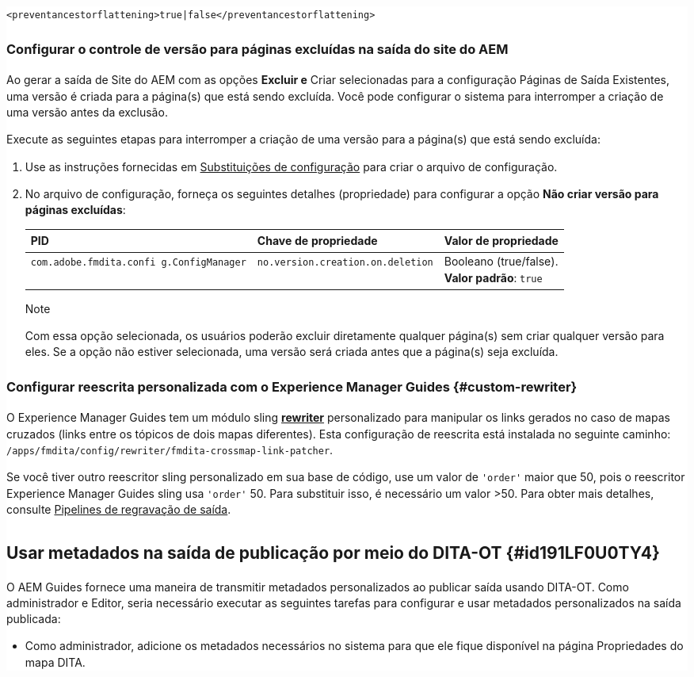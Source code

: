 `<preventancestorflattening>true|false</preventancestorflattening>`

### Configurar o controle de versão para páginas excluídas na saída do site do AEM

Ao gerar a saída de Site do AEM com as opções **Excluir e** Criar **&#x200B;**&#x200B;selecionadas para a configuração Páginas de Saída Existentes, uma versão é criada para a página\(s\) que está sendo excluída. Você pode configurar o sistema para interromper a criação de uma versão antes da exclusão.

Execute as seguintes etapas para interromper a criação de uma versão para a página\(s\) que está sendo excluída:

1. Use as instruções fornecidas em [Substituições de configuração](download-install-additional-config-override.md#) para criar o arquivo de configuração.
1. No arquivo de configuração, forneça os seguintes detalhes \(propriedade\) para configurar a opção **Não criar versão para páginas excluídas**:

   | PID | Chave de propriedade | Valor de propriedade |
   |---|------------|--------------|
   | `com.adobe.fmdita.confi g.ConfigManager` | `no.version.creation.on.deletion` | Booleano \(true/false\).<br> **Valor padrão**: `true` |

   >[!NOTE]
   >
   > Com essa opção selecionada, os usuários poderão excluir diretamente qualquer página\(s\) sem criar qualquer versão para eles. Se a opção não estiver selecionada, uma versão será criada antes que a página\(s\) seja excluída.

### Configurar reescrita personalizada com o Experience Manager Guides {#custom-rewriter}

O Experience Manager Guides tem um módulo sling [**rewriter**](https://sling.apache.org/documentation/bundles/output-rewriting-pipelines-org-apache-sling-rewriter.html) personalizado para manipular os links gerados no caso de mapas cruzados (links entre os tópicos de dois mapas diferentes). Esta configuração de reescrita está instalada no seguinte caminho: <br> `/apps/fmdita/config/rewriter/fmdita-crossmap-link-patcher`.

Se você tiver outro reescritor sling personalizado em sua base de código, use um valor de `'order'` maior que 50, pois o reescritor Experience Manager Guides sling usa `'order'` 50.  Para substituir isso, é necessário um valor >50. Para obter mais detalhes, consulte [Pipelines de regravação de saída](https://sling.apache.org/documentation/bundles/output-rewriting-pipelines-org-apache-sling-rewriter.html).


## Usar metadados na saída de publicação por meio do DITA-OT {#id191LF0U0TY4}

O AEM Guides fornece uma maneira de transmitir metadados personalizados ao publicar saída usando DITA-OT. Como administrador e Editor, seria necessário executar as seguintes tarefas para configurar e usar metadados personalizados na saída publicada:

- Como administrador, adicione os metadados necessários no sistema para que ele fique disponível na página Propriedades do mapa DITA.
